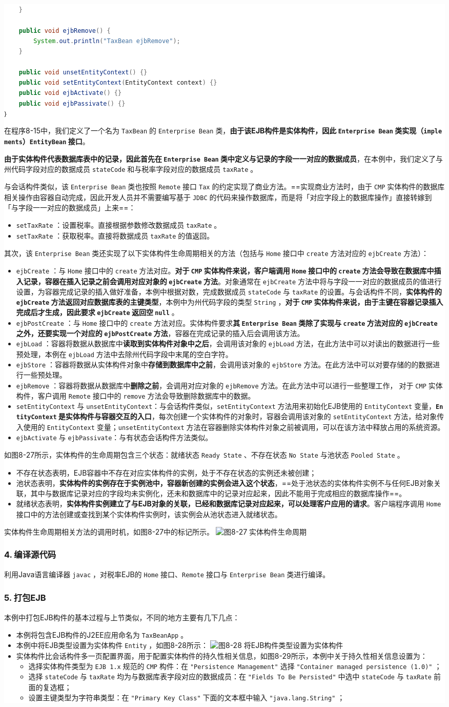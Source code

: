 ```java
	}

	public void ejbRemove() {
		System.out.println("TaxBean ejbRemove");
	}

	public void unsetEntityContext() {}
	public void setEntityContext(EntityContext context) {}
	public void ejbActivate() {}
	public void ejbPassivate() {}
｝
```
在程序8-15中，我们定义了一个名为 `TaxBean` 的 `Enterprise Bean` 类，**由于该EJB构件是实体构件，因此 `Enterprise Bean` 类实现（`implements`）`EntityBean` 接口**。

**由于实体构件代表数据库表中的记录，因此首先在 `Enterprise Bean` 类中定义与记录的字段一一对应的数据成员**，在本例中，我们定义了与州代码字段对应的数据成员 `stateCode` 和与税率字段对应的数据成员 `taxRate` 。

与会话构件类似，该 `Enterprise Bean` 类也按照 `Remote` 接口 `Tax` 的约定实现了商业方法。==实现商业方法时，由于 `CMP` 实体构件的数据库相关操作由容器自动完成，因此开发人员并不需要编写基于 `JDBC` 的代码来操作数据库，而是将「对应字段上的数据库操作」直接转嫁到「与字段一一对应的数据成员」上来==：
- `setTaxRate` ：设置税率。直接根据参数修改数据成员 `taxRate` 。
- `setTaxRate` ：获取税率。直接将数据成员 `taxRate` 的值返回。

其次，该 `Enterprise Bean` 类还实现了以下实体构件生命周期相关的方法（包括与 `Home` 接口中 `create` 方法对应的 `ejbCreate` 方法）：
- `ejbCreate` ：与 `Home` 接口中的 `create` 方法对应。**对于 `CMP` 实体构件来说，客户端调用 `Home` 接口中的 `create` 方法会导致在数据库中插入记录，容器在插入记录之前会调用对应对象的 `ejbCreate` 方法**。对象通常在 `ejbCreate` 方法中将与字段一一对应的数据成员的值进行设置，为容器完成记录的插入做好准备，本例中根据对数，完成数据成员 `stateCode` 与 `taxRate` 的设置。与会话构件不同，**实体构件的 `ejbCreate` 方法返回对应数据库表的主键类型**，本例中为州代码字段的类型 `String` ，**对于 `CMP` 实体构件来说，由于主键在容器记录插入完成后才生成，因此要求 `ejbCreate` 返回空 `null`** 。
- `ejbPostCreate` ：与 `Home` 接口中的 `create` 方法对应。实体构件要求**其 `Enterprise Bean` 类除了实现与 `create` 方法对应的 `ejbCreate` 之外，还要实现一个对应的 `ejbPostCreate` 方法**，容器在完成记录的插入后会调用该方法。
- `ejbLoad` ：容器将数据从数据库中**读取到实体构件对象中之后**，会调用该对象的 `ejbLoad` 方法，在此方法中可以对读出的数据进行一些预处理，本例在 `ejbLoad` 方法中去除州代码字段中末尾的空白字符。
- `ejbStore` ：容器将数据从实体构件对象中**存储到数据库中之前**，会调用该对象的 `ejbStore` 方法。在此方法中可以对要存储的的数据进行一些预处理。
- `ejbRemove` ：容器将数据从数据库中**删除之前**，会调用对应对象的 `ejbRemove` 方法。在此方法中可以进行一些整理工作， 对于 `CMP` 实体构件，客户调用 `Remote` 接口中的 `remove` 方法会导致删除数据库中的数据。
- `setEntityContext` 与 `unsetEntityContext`：与会话构件类似，`setEntityContext` 方法用来初始化EJB使用的 `EntityContext` 变量，**`EntityContext` 是实体构件与容器交互的入口**，每次创建一个实体构件的对象时，容器会调用该对象的 `setEntityContext` 方法，给对象传入使用的 `EntityContext` 变量；`unsetEntityContext` 方法在容器删除实体构件对象之前被调用，可以在该方法中释放占用的系统资源。
- `ejbActivate` 与 `ejbPassivate`：与有状态会话构件方法类似。

如图8-27所示，实体构件的生命周期包含三个状态：就绪状态 `Ready State` 、不存在状态 `No State` 与池状态 `Pooled State` 。
- 不存在状态表明，EJB容器中不存在对应实体构件的实例，处于不存在状态的实例还未被创建；
- 池状态表明，**实体构件的实例存在于实例池中，容器新创建的实例会进入这个状态**，==处于池状态的实体构件实例不与任何EJB对象关联，其中与数据库记录对应的字段均未实例化，还未和数据库中的记录对应起来，因此不能用于完成相应的数据库操作==。
- 就绪状态表明，**实体构件实例建立了与EJB对象的关联，已经和数据库记录对应起来，可以处理客户应用的请求**。客户端程序调用 `Home` 接口中的方法创建或查找到某个实体构件实例时，该实例会从池状态进入就绪状态。

实体构件生命周期相关方法的调用时机，如图8-27中的标记所示。
![图8-27 实体构件生命周期](https://img-blog.csdnimg.cn/ffc121bf5ed3445bb0bd93a46414e156.png)

### 4. 编译源代码
利用Java语言编译器 `javac` ，对税率EJB的 `Home` 接口、`Remote` 接口与 `Enterprise Bean` 类进行编译。
### 5. 打包EJB
本例中打包EJB构件的基本过程与上节类似，不同的地方主要有几下几点：
- 本例将包含EJB构件的J2EE应用命名为 `TaxBeanApp` 。
- 本例中将EJB类型设置为实体构件 `Entity` ，如图8-28所示：
![图8-28 将EJB构件类型设置为实体构件](https://img-blog.csdnimg.cn/3fe3e5fd69964b0d8c5ee6b35b58c7ea.png)
- 实体构件比会话构件多一页配置界面，用于配置实体构件的持久性相关信息，如图8-29所示，本例中关于持久性相关信息设置为：
	- 选择实体构件类型为 `EJB 1.x` 规范的 `CMP` 构件：在 `"Persistence Management"` 选择 `"Container managed persistence (1.0)"` ；
	- 选择 `stateCode` 与 `taxRate` 均为与数据库表字段对应的数据成员：在 `"Fields To Be Persisted"` 中选中 `stateCode` 与 `taxRate` 前面的复选框；
	- 设置主键类型为字符串类型：在 `"Primary Key Class"` 下面的文本框中输入 `"java.lang.String"` ；